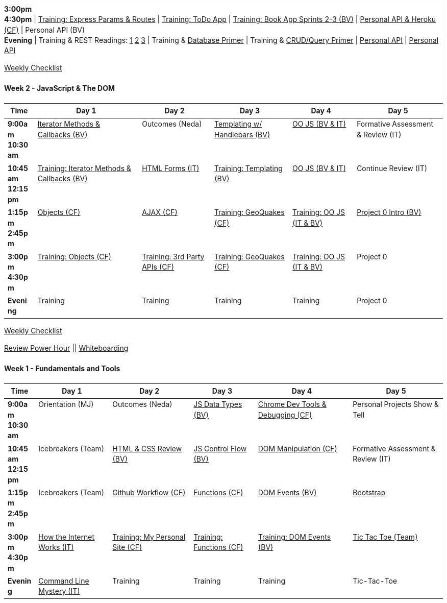 **3:00pm <br> 4:30pm** | [Training: Express Params & Routes][3-1D] | [Training: ToDo App][3-2D] | [Training: Book App Sprints 2-3 (BV)][3-3D] | [Personal API & Heroku (CF)][3-4D] | Personal API (BV)  
**Evening** | Training & REST Readings: [1][3-1E] [2][3-1F] [3][3-1G] | Training & [Database Primer][3-2E] | Training & [CRUD/Query Primer][3-3E] | [Personal API][3-4E] | [Personal API][3-5E]

[3-1A]: # "..."
[3-1B]: https://github.com/sf-wdi-31/express "Express and Node"
[3-1C]: https://github.com/sf-wdi-31/express-dynamic-routes "..."
[3-1D]: https://github.com/sf-wdi-31/express-routes-training "..."
[3-1E]: https://github.com/sf-wdi-31/express-routes-training "..."
[3-1F]: http://blog.mwaysolutions.com/2014/06/05/10-best-practices-for-better-restful-api/ "..."
[3-1G]: http://rest.elkstein.org/ "..."

[3-2A]: # "..."
[3-2B]: https://github.com/sf-wdi-31/test-driven-todo-api "Todo"
[3-2C]: https://github.com/sf-wdi-31/test-driven-todo-api "Todo"
[3-2D]: https://github.com/sf-wdi-31/test-driven-todo-api "Todo"
[3-2E]: https://github.com/sf-wdi-31/schedule/blob/master/week-3-training.md#tuesday "..."

[3-3A]: https://github.com/sf-wdi-31/mongoose "Mongo and mongoose"
[3-3B]: https://github.com/sf-wdi-31/mongoose-books-app "Mongoose Book App"
[3-3C]: https://github.com/sf-wdi-31/mongoose-associations "Mongoose Associations"
[3-3D]: https://github.com/sf-wdi-31/mongoose-books-app "Mongoose Book App"
[3-3E]: https://github.com/sf-wdi-31/schedule/blob/master/week-3-training.md#wednesday "..."

[3-4A]: https://github.com/sf-wdi-31/software-development-best-practices "..."
[3-4B]: # "..."
[3-4C]: https://github.com/sf-wdi-31/mongoose-books-app "Book app sprint 3"
[3-4D]: https://github.com/sf-wdi-31/express-personal-api "Personal API"
[3-4E]: https://github.com/sf-wdi-31/schedule/blob/master/week-3-training.md#thursday "Thursday HW"

[3-5A]: # "..."
[3-5B]: # "..."
[3-5C]: # "..."
[3-5D]: # "..."
[3-5E]: https://github.com/sf-wdi-31/schedule/blob/master/week-3-training.md#weekend "Personal API"

[Weekly Checklist](https://gist.github.com/iliastsangaris/740153e92e57d681fd440ef64c181d2d)

#### Week 2 - JavaScript & The DOM

 Time | Day 1 |  Day 2 | Day 3| Day 4 | Day 5|
----- | ----- | ------ | ---- | ----- | ---- |
 **9:00am <br> 10:30am** | [Iterator Methods & Callbacks (BV) ][2-1A] |  Outcomes (Neda) | [Templating w/ Handlebars (BV)][2-3A] | [OO JS (BV & IT)][2-4A] | Formative Assessment & Review (IT)
 **10:45am <br> 12:15pm** | [Training: Iterator Methods & Callbacks (BV) ][2-1B] | [HTML Forms (IT)][2-2B] | [Training: Templating (BV)][2-3B] | [OO JS (BV & IT)][2-4B] | Continue Review (IT)
 **1:15pm <br> 2:45pm** | [Objects (CF)][2-1C] |  [AJAX (CF)][2-2C] | [Training: GeoQuakes (CF) ][2-3C] | [Training: OO JS (IT & BV)][2-4C] | [Project 0 Intro (BV)][2-5B]
**3:00pm <br> 4:30pm** | [Training: Objects (CF)][2-1D] | [Training: 3rd Party APIs (CF)][2-2D] | [Training: GeoQuakes (CF)][2-3D] | [Training: OO JS (IT & BV) ][2-4D] | Project 0     
**Evening** | Training | Training | Training  | Training | Project 0

[2-1A]: https://github.com/sf-wdi-31/iterator-methods "..."
[2-1B]: https://github.com/sf-wdi-31/building-js-iterators-lab/ "..."
[2-1C]: https://github.com/sf-wdi-31/js-objects "JavaScript Objects"
[2-1D]: https://github.com/sf-wdi-31/js-objects-training "Objects training"
[2-1E]: # "..."

[2-2A]: # "..."
[2-2B]: https://github.com/sf-wdi-31/html-forms "..."
[2-2C]: https://github.com/sf-wdi-31/ajax "AJAX"
[2-2D]: https://github.com/sf-wdi-31/giffaw "Giphy lab"

[2-3A]: https://github.com/sf-wdi-31/handlebars-client-side-templating "..."
[2-3B]: https://github.com/sf-wdi-31/handlebars-spotify "..."
[2-3C]: https://github.com/sf-wdi-31/geoquakes "Geoquakes"
[2-3D]: https://github.com/sf-wdi-31/geoquakes "Geoquakes"

[2-4A]: https://github.com/sf-wdi-31/js-oop-flower-power "..."
[2-4B]: https://github.com/sf-wdi-31/js-oop-flower-power "..."
[2-4C]: https://github.com/sf-wdi-31/oop-game-training "..."
[2-4D]: https://github.com/sf-wdi-31/oop-game-training "..."

[2-5A]: # "..."
[2-5B]: https://github.com/sf-wdi-31/project-0 "..."
[2-5C]: # "..."
[2-5D]: # "..."

[Weekly Checklist](https://gist.github.com/iliastsangaris/96666fca012b5ada111c9a5c8b7c3f64)

[Review Power Hour](https://github.com/sf-wdi-31/Matt-s-Power-Hour) || [Whiteboarding](https://github.com/sf-wdi-31/week-2-review-questions)

#### Week 1 - Fundamentals and Tools

 Time | Day 1 |  Day 2 | Day 3| Day 4 | Day 5|
----- | ----- | ------ | ---- | ----- | ---- |
**9:00am <br> 10:30am** | Orientation (MJ) |  Outcomes (Neda) | [JS Data Types (BV)][1-3A] | [Chrome Dev Tools & Debugging (CF)][1-4A] | Personal Projects Show & Tell
**10:45am <br> 12:15pm** | Icebreakers (Team) | [HTML & CSS Review (BV)][1-2B] | [JS Control Flow (BV)][1-3B] | [DOM Manipulation (CF)][1-4B] | Formative Assessment & Review (IT)
**1:15pm <br> 2:45pm** | Icebreakers (Team) |  [Github Workflow (CF)][1-2C] | [Functions (CF)][1-3C] | [DOM Events (BV)][1-4C] | [Bootstrap][1-5C]
**3:00pm <br> 4:30pm** | [How the Internet Works (IT)][1-1D] | [Training: My Personal Site (CF)][1-2D] | [Training: Functions (CF)][1-3D] | [Training: DOM Events (BV)][1-4D] | [Tic Tac Toe (Team)][1-5D]   
**Evening** | [Command Line Mystery (IT)][1-1E] | Training | Training  | Training | Tic-Tac-Toe



[1-1A]: # "..."
[1-1B]: # "..."
[1-1C]: # "..."
[1-1D]: https://github.com/sf-wdi-31/how-the-internet-works "How the Internet Works"
[1-1E]: https://github.com/sf-wdi-31/clmystery "Command Line Mystery"

[1-2A]: # "..."
[1-2B]: https://github.com/sf-wdi-31/html-css-review "HTML and CSS Review"
[1-2C]: https://github.com/sf-wdi-31/git-github "Git and GitHub"
[1-2D]: https://github.com/sf-wdi-31/personal-portfolio "Personal Portfolio"

[1-3A]: https://github.com/sf-wdi-31/js-data-types "JS Data Types"
[1-3B]: https://github.com/sf-wdi-31/js-control-flow "Control Flow"
[1-3C]: https://github.com/sf-wdi-31/js-functions "JavaScript Functions"

[12-1A]: https://github.com/sf-wdi-31/whiteboarding-miscellaneous "..."
[12-1B]: https://github.com/sf-wdi-31/csv_challenge "..."
[12-1C]: # "..."
[12-1D]: # "..."
[12-1E]: # "..."
[12-2A]: # "..."
[12-2B]: # "..."
[12-2C]: # "..."
[12-2D]: # "..."
[12-2E]: # "..."
[12-3A]: https://github.com/sf-wdi-31/interview-prep#wednesdays-challenges "interview challenges"
[12-3B]: # "..."
[12-3C]: # "..."
[12-3D]: # "..."
[12-3E]: # "..."
[12-4A]: https://github.com/sf-wdi-31/project-03 "..."
[12-4B]: # "..."
[12-4C]: # "..."
[12-4D]: # "..."
[12-4E]: # "..."
[12-5A]: # "..."
[12-5B]: # "..."
[12-5C]: # "..."
[12-5D]: # "..."
[12-5E]: # "..."
[11-1A]: https://gist.github.com/cofauver/07303bfc7c85fe457b6003fcdc00c5a6 "Lightning talks, yo!"
[11-1B]: https://github.com/sf-wdi-31/MEN-review "MEN review"
[11-1C]: https://github.com/sf-wdi-31/MEAN-review "..."
[11-1D]: https://github.com/sf-wdi-31/express-simple-auth "..."
[11-1E]: https://github.com/sf-wdi-31/schedule/blob/master/week-11-training.md#monday "..."
[11-2A]: # "..."
[11-2B]: https://github.com/sf-wdi-31/interview-prep "interview prep"
[11-2C]: # "..."
[11-2D]: # "..."
[11-2E]: https://github.com/sf-wdi-31/schedule/blob/master/week-11-training.md#tuesday "..."
[11-3A]: # "..."
[11-3B]: # "..."
[11-3C]: # "..."
[11-3D]: # "..."
[11-3E]: # "..."
[11-4A]: https://github.com/sf-wdi-31/advanced-iterators "..."
[11-4B]: # "..."
[11-4C]: # "..."
[11-4D]: # "..."
[11-4E]: # "..."
[11-5A]: https://github.com/sf-wdi-31/interview-prep#fridays-challenges "Friday interview challenges"
[11-5B]: # "..."
[11-5C]: # "..."
[11-5D]: # "..."
[11-5E]: # "..."
[10-1A]: https://github.com/sf-wdi-31/trees "trees"
[10-1B]: # "..."
[10-1C]: # "..."
[10-1D]: # "..."
[10-1E]: # "..."
[10-2A]: # "..."
[10-2B]: # "..."
[10-2C]: # "..."
[10-2D]: # "..."
[10-2E]: # "..."
[10-3A]: https://github.com/sf-wdi-31/breadth-first-search "Tree Breadth-first Search"
[10-3B]: # "..."
[10-3C]: # "..."
[10-3D]: # "..."
[10-3E]: # "..."
[10-4Z]: https://github.com/sf-wdi-31/graph-representations "graphs representations"
[10-4A]: https://github.com/sf-wdi-31/depth-first-search "depth-first search"
[10-4B]: # "..."
[10-4C]: # "..."
[10-4D]: # "..."
[10-4E]: # "..."
[10-5A]: https://github.com/sf-wdi-31/rails-debugging "..."
[10-5B]: # "..."
[10-5C]: https://github.com/sf-wdi-31/react "..."
[10-5D]: https://github.com/sf-wdi-31/react-on-rails "..."
[10-5E]: https://github.com/sf-wdi-31/schedule/blob/master/week-10-training.md#weekend  "..."
[9-1A]: https://github.com/sf-wdi-31/stacks "stacks"
[9-1B]: # "..."
[9-1C]: # "..."
[9-1D]: # "..."
[9-1E]: # "..."
[9-2A]: # "..."
[9-2B]: # "..."
[9-2C]: # "..."
[9-2D]: # "..."
[9-2E]: # "..."
[9-3A]: https://github.com/sf-wdi-31/queues "QUEUES!"
[9-3B]: # "..."
[9-3C]: # "..."
[9-3D]: https://github.com/sf-wdi-31/ruby-lightning-talks "Lighting Talk!"
[9-3E]: https://github.com/sf-wdi-31/schedule/blob/master/week-9-training.md#wednesday "..."
[9-4A]: # "..."
[9-4B]: https://github.com/sf-wdi-31/project-2/blob/master/lightning-pitch.md "..."
[9-4C]: https://github.com/sf-wdi-31/project-2 "..."
[9-4D]: # "..."
[9-4E]: # "..."
[9-5A]: https://github.com/sf-wdi-31/hash-map-lab "..."
[9-5B]: # "..."
[9-5C]: # "..."
[9-5D]: # "..."
[9-5E]: # "..."
[8-1A]: https://github.com/sf-wdi-31/migrations "Migrations"
[8-1B]: https://github.com/sf-wdi-31/guest-repo-1 "Migrations Activity"
[8-1C]: https://github.com/sf-wdi-31/rails-associations "Associations"
[8-1D]: https://github.com/sf-wdi-31/rails-pet-lab "Association Lab"
[8-1E]: https://github.com/sf-wdi-31/schedule/blob/master/week-8-training.md#monday "Monday HW"
[8-2A]: # "..."
[8-2B]: https://github.com/sf-wdi-31/cookies-sessions "cookies and sessions"
[8-2C]: https://github.com/sf-wdi-31/rails-auth "Rails Auth"
[8-2D]: https://github.com/sf-wdi-31/public-library-app "Library app"
[8-2E]: https://github.com/sf-wdi-31/schedule/blob/master/week-8-training.md#tuesday "Tuesday HW"
[8-3A]: https://github.com/sf-wdi-31/public-library-app/blob/master/2_library_users.md "Library app part 2"
[8-3B]: # "..."
[8-3C]: https://github.com/sf-wdi-31/rails-asset-pipeline
[8-3D]: # "..."
[8-3E]: https://github.com/sf-wdi-31/schedule/blob/master/week-8-training.md#wednesday "Wednesday HW"
[8-4A]: https://github.com/sf-wdi-31/git-collaboration
[8-4B]: # "..."
[8-4C]: https://github.com/sf-wdi-31/project-vagabond "Project Vagabond"
[8-4D]: # "..."
[8-4E]: # "..."
[8-5A]: https://github.com/sf-wdi-31/ruby-linked-list "..."
[8-5B]: # "..."
[8-5C]: # "..."
[8-5D]: # "..."
[8-5E]: # "..."
[7-1A]: https://github.com/sf-wdi-31/ruby-methods "Ruby methods"
[7-1B]: https://github.com/sf-wdi-31/ruby-methods "Ruby methods"
[7-1C]: https://github.com/sf-wdi-31/idiomatic-ruby "..."
[7-1D]: https://github.com/sf-wdi-31/ruby_method_drills "..."
[7-1E]: https://github.com/sf-wdi-31/schedule/blob/master/week-7-training.md#monday "..."
[7-2A]: # "..."
[7-2B]: https://github.com/sf-wdi-31/ruby-monster-oop "OO Ruby"
[7-2C]: https://github.com/sf-wdi-31/ruby-monster-oop "OO Ruby"
[7-2D]: https://github.com/sf-wdi-31/go-fish-card-game "Go Fish!"
[7-2E]: https://github.com/sf-wdi-31/schedule/blob/master/week-7-training.md#tuesday "..."
[7-3A]: https://github.com/sf-wdi-31/rspec "..."
[7-3B]: # "..."
[7-3C]: https://github.com/sf-wdi-31/rails-intro "Rails Intro"
[7-3D]: https://github.com/sf-wdi-31/rails-intro "Rails Intro"
[7-3E]: https://github.com/sf-wdi-31/schedule/blob/master/week-7-training.md#wednesday "..."
[7-4A]: https://github.com/sf-wdi-31/active-record "Active Record"
[7-4B]: https://github.com/sf-wdi-31/active-record "Active Record"
[7-4C]: https://github.com/sf-wdi-31/rails-views-and-helpers "..."
[7-4D]: https://github.com/sf-wdi-31/rails_views_helpers_training "..."
[7-4E]: https://github.com/sf-wdi-31/schedule/blob/master/week-7-training.md#thursday "Homework"
[7-5A]: https://docs.google.com/document/d/1KL3dtOHx0HYhwfQxzDKUEiRanAc83KM0nsdBKmXEksE/edit?usp=sharing "Solutions"
[7-5B]: https://github.com/sf-wdi-31/make-a-gist "Make a gist review"
[7-5C]: https://github.com/sf-wdi-31/rails-bog-app "..."
[7-5D]: # "..."
[7-5E]: # "..."
[6-1A]: https://github.com/sf-wdi-31/tunely-angular/blob/master/docs/sprint5.md "..."
[6-1B]: https://github.com/sf-wdi-31/tunely-angular/blob/master/docs/sprint5.md "..."
[6-1C]: https://github.com/sf-wdi-31/angular-custom-directives "..."
[6-1D]: https://github.com/sf-wdi-31/angular-custom-directives "..."
[6-1E]: https://github.com/sf-wdi-31/schedule/blob/master/week-6-training.md#monday "..."
[6-2A]: # "..."
[6-2B]: https://github.com/sf-wdi-31/making-a-custom-directive "..."
[6-2C]: https://github.com/sf-wdi-31/promises "..."
[6-2D]: https://github.com/sf-wdi-31/angular-services "..."
[6-2E]: https://github.com/sf-wdi-31/angular-services-training "..."
[6-2F]: https://github.com/sf-wdi-31/schedule/blob/master/week-6-training.md#tuesday "..."
[6-3A]: https://github.com/sf-wdi-31/angular-build/ "..."
[6-3B]: # "..."
[6-3C]: # "..."
[6-3D]: # "..."
[6-3E]: # "..."
[6-4A]: https://github.com/sf-wdi-31/block-party "..."
[6-4B]: # "..."
[6-4C]: # "..."
[6-4D]: # "..."
[6-4E]: # "..."
[6-5A]: # "..."
[6-5B]: https://github.com/sf-wdi-31/intro-ruby "..."
[6-5C]: https://github.com/sf-wdi-31/schedule/blob/master/week-6-training.md#weekend "..."
[6-5D]: # "..."
[6-5E]: # "..."
[5-1A]: https://github.com/sf-wdi-31/bubble-sort "bubble sort"
[5-1B]: # "..."
[5-1C]: # "..."
[5-1D]: # "..."
[5-1E]: # "..."
[5-1F]: # "..."
[5-1G]: # "..."
[5-2A]: https://github.com/sf-wdi-31/mergesort "..."
[5-2B]: # "..."
[5-2C]: # "..."
[5-2D]: # "..."
[5-2E]: https://github.com/sf-wdi-31/schedule/blob/week-5-training/week-5-training.md#tuesday "Tuesday hw"
[5-3A]: https://github.com/sf-wdi-31/intro-angular "Angular Intro"
[5-3B]: # "..."
[5-3C]: https://github.com/sf-wdi-31/ng-hangman "..."
[5-3D]: https://github.com/sf-wdi-31/ng-hangman "..."
[5-3E]: https://github.com/sf-wdi-31/schedule/blob/master/week-5-training.md#wednesday "..."
[5-4A]: https://github.com/sf-wdi-31/ng-read-create "..."
[5-4B]: https://github.com/sf-wdi-31/ng-read-create "..."
[5-4C]: # "..."
[5-4D]: https://github.com/sf-wdi-31/ng-update-delete "UD"
[5-4E]: https://github.com/sf-wdi-31/ng-update-delete "..."
[5-5A]: https://github.com/sf-wdi-31/angular-routing "..."
[5-5B]: https://github.com/sf-wdi-31/tunely-angular/blob/master/docs/sprint4.md "..."
[5-5C]: # "..."
[5-5D]: https://github.com/sf-wdi-31/angular-books-crud-lab "..."
[5-5E]: https://github.com/sf-wdi-31/schedule/blob/master/week-5-training.md#weekend "..."
[4-1A]: # "..."
[4-1B]: # "..."
[4-1C]: # "..."
[4-1D]: # "..."
[4-1E]: https://github.com/sf-wdi-31/schedule/blob/master/week-3-training.md#weekend "Personal API"
[4-2A]: # "..."
[4-2B]: https://github.com/sf-wdi-31/tunely "Tunely"
[4-2C]: # "..."
[4-2D]: # "..."
[4-2E]: https://github.com/sf-wdi-31/schedule/blob/master/week-4-training.md#tuesday "Tues HW"
[4-3A]: # "..."
[4-3B]: # "..."
[4-3C0]: https://github.com/sf-wdi-31/github-collaboration "GitHub Collaboration"
[4-3C]: https://github.com/sf-wdi-31/project-1 "Project 1"
[4-3D]: https://github.com/sf-wdi-31/project-1 "Project 1"
[4-3E]: https://github.com/sf-wdi-31/project-1 "Project 1"
[4-4A]: https://github.com/sf-wdi-31/binary-search "Binary Search"
[4-4B]: https://github.com/sf-wdi-31/project-1 "Project 1"
[4-4C]: https://github.com/sf-wdi-31/project-1 "Project 1"
[4-4D]: https://github.com/sf-wdi-31/project-1 "Project 1"
[4-4E]: https://github.com/sf-wdi-31/project-1 "Project 1"
[4-5A]: https://github.com/sf-wdi-31/algorithm-complexity-and-big-o "Big O"
[4-5B]: https://github.com/sf-wdi-31/project-1 "Project 1"
[4-5C]: https://github.com/sf-wdi-31/project-1 "Project 1"
[4-5D]: https://github.com/sf-wdi-31/project-1 "Project 1"
[4-5E]: https://github.com/sf-wdi-31/project-1 "Project 1"
[1-3D]: https://github.com/sf-wdi-31/functions-training "Functions Training"
[1-4A]: https://github.com/sf-wdi-31/dev-tools "Chrome Dev Tools"
[1-4B]: https://github.com/sf-wdi-31/dom-manipulation "DOM Manipulation"
[1-4C]: https://github.com/sf-wdi-31/dom-events-jquery "DOM Events"
[1-4D]: https://github.com/sf-wdi-31/jquery-events-training "jQuery Events Training"
[1-5A]: # "..."
[1-5B]: # "..."
[1-5C]: https://github.com/sf-wdi-31/bootstrap "Bootstrap"
[1-5D]: https://github.com/sf-wdi-31/tic-tac-toe "Tic Tac Toe"